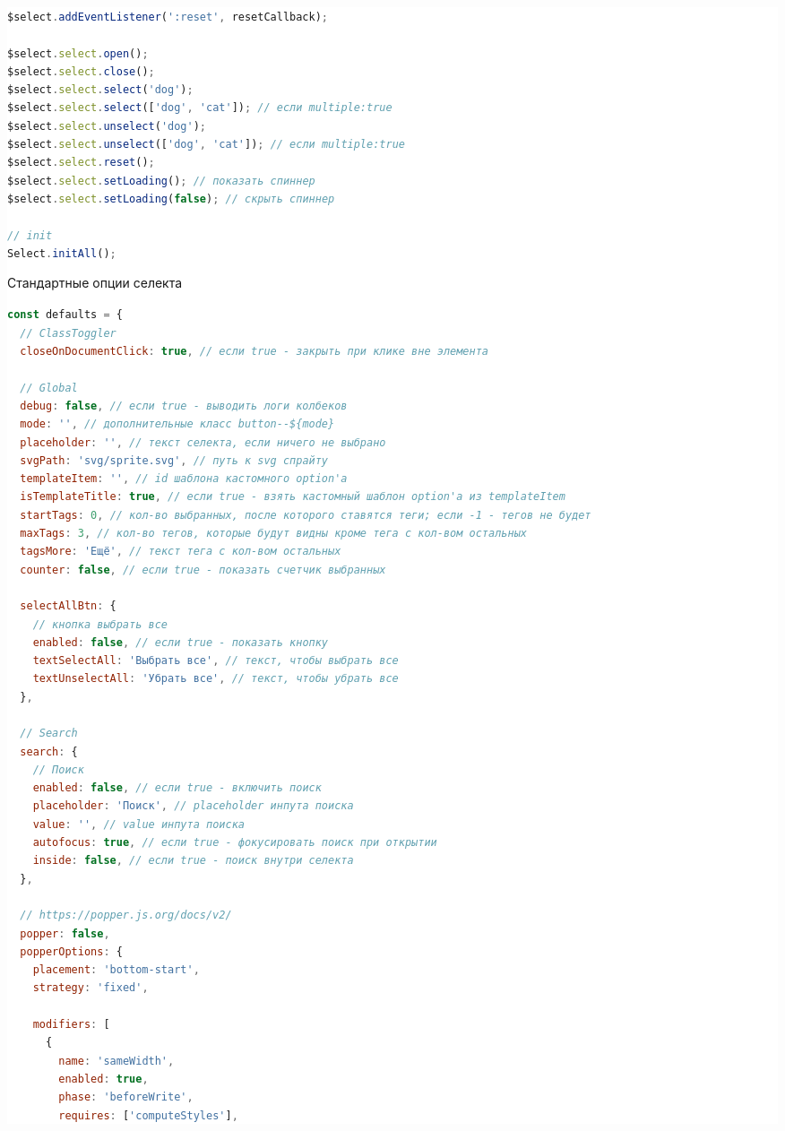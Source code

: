 ```js
$select.addEventListener(':reset', resetCallback);

$select.select.open();
$select.select.close();
$select.select.select('dog');
$select.select.select(['dog', 'cat']); // если multiple:true
$select.select.unselect('dog');
$select.select.unselect(['dog', 'cat']); // если multiple:true
$select.select.reset();
$select.select.setLoading(); // показать спиннер
$select.select.setLoading(false); // скрыть спиннер

// init
Select.initAll();
```

Стандартные опции селекта

```js
const defaults = {
  // ClassToggler
  closeOnDocumentClick: true, // если true - закрыть при клике вне элемента

  // Global
  debug: false, // если true - выводить логи колбеков
  mode: '', // дополнительные класс button--${mode}
  placeholder: '', // текст селекта, если ничего не выбрано
  svgPath: 'svg/sprite.svg', // путь к svg спрайту
  templateItem: '', // id шаблона кастомного option'а
  isTemplateTitle: true, // если true - взять кастомный шаблон option'а из templateItem
  startTags: 0, // кол-во выбранных, после которого ставятся теги; если -1 - тегов не будет
  maxTags: 3, // кол-во тегов, которые будут видны кроме тега с кол-вом остальных
  tagsMore: 'Ещё', // текст тега с кол-вом остальных
  counter: false, // если true - показать счетчик выбранных

  selectAllBtn: {
    // кнопка выбрать все
    enabled: false, // если true - показать кнопку
    textSelectAll: 'Выбрать все', // текст, чтобы выбрать все
    textUnselectAll: 'Убрать все', // текст, чтобы убрать все
  },

  // Search
  search: {
    // Поиск
    enabled: false, // если true - включить поиск
    placeholder: 'Поиск', // placeholder инпута поиска
    value: '', // value инпута поиска
    autofocus: true, // если true - фокусировать поиск при открытии
    inside: false, // если true - поиск внутри селекта
  },

  // https://popper.js.org/docs/v2/
  popper: false,
  popperOptions: {
    placement: 'bottom-start',
    strategy: 'fixed',

    modifiers: [
      {
        name: 'sameWidth',
        enabled: true,
        phase: 'beforeWrite',
        requires: ['computeStyles'],
```